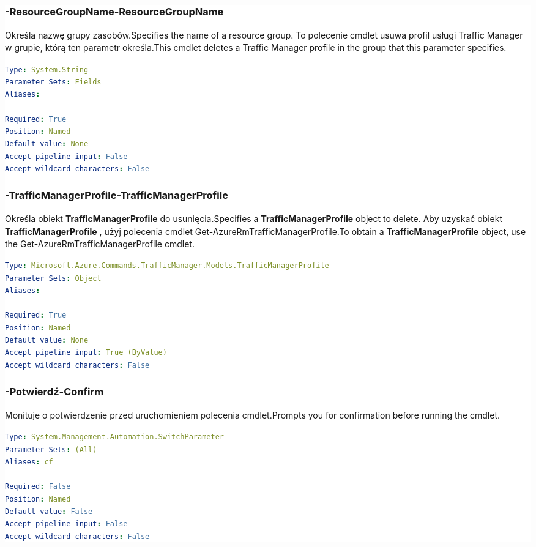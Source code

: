 ### <span data-ttu-id="42a91-128">-ResourceGroupName</span><span class="sxs-lookup"><span data-stu-id="42a91-128">-ResourceGroupName</span></span>
<span data-ttu-id="42a91-129">Określa nazwę grupy zasobów.</span><span class="sxs-lookup"><span data-stu-id="42a91-129">Specifies the name of a resource group.</span></span>
<span data-ttu-id="42a91-130">To polecenie cmdlet usuwa profil usługi Traffic Manager w grupie, którą ten parametr określa.</span><span class="sxs-lookup"><span data-stu-id="42a91-130">This cmdlet deletes a Traffic Manager profile in the group that this parameter specifies.</span></span>

```yaml
Type: System.String
Parameter Sets: Fields
Aliases:

Required: True
Position: Named
Default value: None
Accept pipeline input: False
Accept wildcard characters: False
```

### <span data-ttu-id="42a91-131">-TrafficManagerProfile</span><span class="sxs-lookup"><span data-stu-id="42a91-131">-TrafficManagerProfile</span></span>
<span data-ttu-id="42a91-132">Określa obiekt **TrafficManagerProfile** do usunięcia.</span><span class="sxs-lookup"><span data-stu-id="42a91-132">Specifies a **TrafficManagerProfile** object to delete.</span></span>
<span data-ttu-id="42a91-133">Aby uzyskać obiekt **TrafficManagerProfile** , użyj polecenia cmdlet Get-AzureRmTrafficManagerProfile.</span><span class="sxs-lookup"><span data-stu-id="42a91-133">To obtain a **TrafficManagerProfile** object, use the Get-AzureRmTrafficManagerProfile cmdlet.</span></span>

```yaml
Type: Microsoft.Azure.Commands.TrafficManager.Models.TrafficManagerProfile
Parameter Sets: Object
Aliases:

Required: True
Position: Named
Default value: None
Accept pipeline input: True (ByValue)
Accept wildcard characters: False
```

### <span data-ttu-id="42a91-134">-Potwierdź</span><span class="sxs-lookup"><span data-stu-id="42a91-134">-Confirm</span></span>
<span data-ttu-id="42a91-135">Monituje o potwierdzenie przed uruchomieniem polecenia cmdlet.</span><span class="sxs-lookup"><span data-stu-id="42a91-135">Prompts you for confirmation before running the cmdlet.</span></span>

```yaml
Type: System.Management.Automation.SwitchParameter
Parameter Sets: (All)
Aliases: cf

Required: False
Position: Named
Default value: False
Accept pipeline input: False
Accept wildcard characters: False
```

